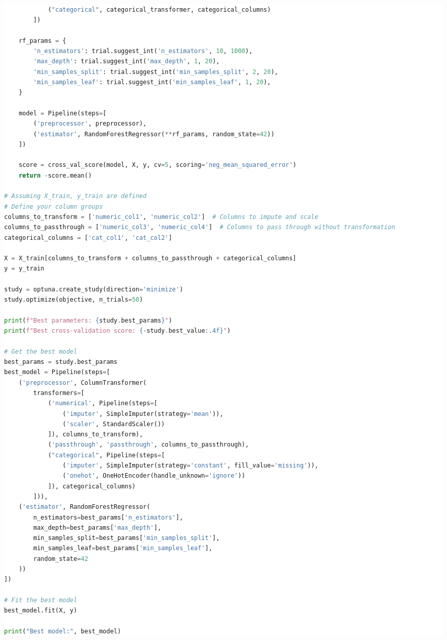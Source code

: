 ```python
            ("categorical", categorical_transformer, categorical_columns)
        ])
    
    rf_params = {
        'n_estimators': trial.suggest_int('n_estimators', 10, 1000),
        'max_depth': trial.suggest_int('max_depth', 1, 20),
        'min_samples_split': trial.suggest_int('min_samples_split', 2, 20),
        'min_samples_leaf': trial.suggest_int('min_samples_leaf', 1, 20),
    }
    
    model = Pipeline(steps=[
        ('preprocessor', preprocessor),
        ('estimator', RandomForestRegressor(**rf_params, random_state=42))
    ])
    
    score = cross_val_score(model, X, y, cv=5, scoring='neg_mean_squared_error')
    return -score.mean()

# Assuming X_train, y_train are defined
# Define your column groups
columns_to_transform = ['numeric_col1', 'numeric_col2']  # Columns to impute and scale
columns_to_passthrough = ['numeric_col3', 'numeric_col4']  # Columns to pass through without transformation
categorical_columns = ['cat_col1', 'cat_col2']

X = X_train[columns_to_transform + columns_to_passthrough + categorical_columns]
y = y_train

study = optuna.create_study(direction='minimize')
study.optimize(objective, n_trials=50)

print(f"Best parameters: {study.best_params}")
print(f"Best cross-validation score: {-study.best_value:.4f}")

# Get the best model
best_params = study.best_params
best_model = Pipeline(steps=[
    ('preprocessor', ColumnTransformer(
        transformers=[
            ('numerical', Pipeline(steps=[
                ('imputer', SimpleImputer(strategy='mean')),
                ('scaler', StandardScaler())
            ]), columns_to_transform),
            ('passthrough', 'passthrough', columns_to_passthrough),
            ("categorical", Pipeline(steps=[
                ('imputer', SimpleImputer(strategy='constant', fill_value='missing')),
                ('onehot', OneHotEncoder(handle_unknown='ignore'))
            ]), categorical_columns)
        ])),
    ('estimator', RandomForestRegressor(
        n_estimators=best_params['n_estimators'],
        max_depth=best_params['max_depth'],
        min_samples_split=best_params['min_samples_split'],
        min_samples_leaf=best_params['min_samples_leaf'],
        random_state=42
    ))
])

# Fit the best model
best_model.fit(X, y)

print("Best model:", best_model)

```